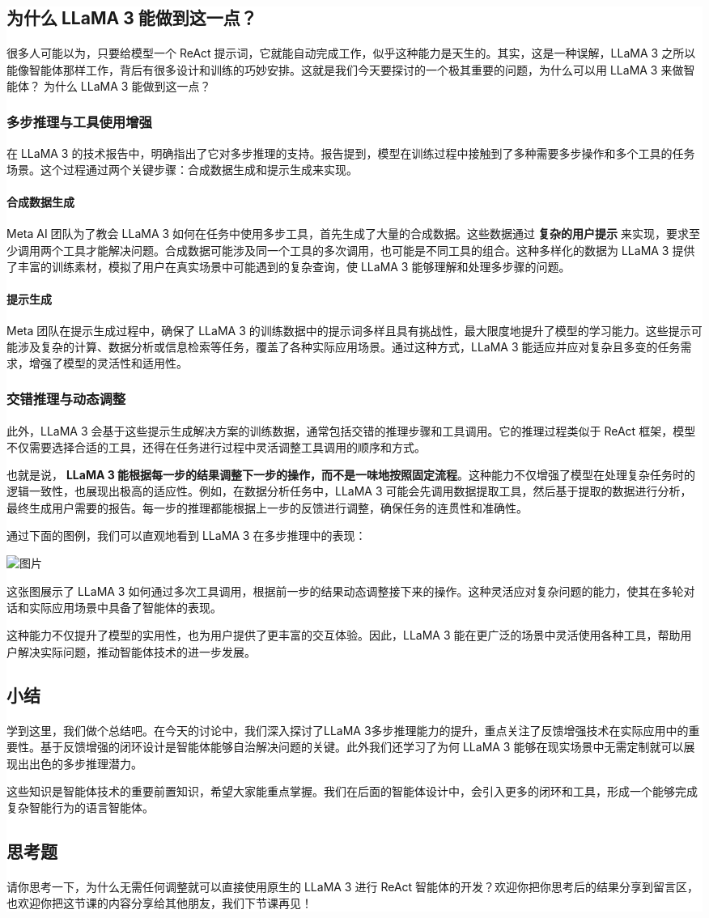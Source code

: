```python

```

## 为什么 LLaMA 3 能做到这一点？

很多人可能以为，只要给模型一个 ReAct 提示词，它就能自动完成工作，似乎这种能力是天生的。其实，这是一种误解，LLaMA 3 之所以能像智能体那样工作，背后有很多设计和训练的巧妙安排。这就是我们今天要探讨的一个极其重要的问题，为什么可以用 LLaMA 3 来做智能体？ 为什么 LLaMA 3 能做到这一点？

### 多步推理与工具使用增强

在 LLaMA 3 的技术报告中，明确指出了它对多步推理的支持。报告提到，模型在训练过程中接触到了多种需要多步操作和多个工具的任务场景。这个过程通过两个关键步骤：合成数据生成和提示生成来实现。

#### 合成数据生成

Meta AI 团队为了教会 LLaMA 3 如何在任务中使用多步工具，首先生成了大量的合成数据。这些数据通过 **复杂的用户提示** 来实现，要求至少调用两个工具才能解决问题。合成数据可能涉及同一个工具的多次调用，也可能是不同工具的组合。这种多样化的数据为 LLaMA 3 提供了丰富的训练素材，模拟了用户在真实场景中可能遇到的复杂查询，使 LLaMA 3 能够理解和处理多步骤的问题。

#### 提示生成

Meta 团队在提示生成过程中，确保了 LLaMA 3 的训练数据中的提示词多样且具有挑战性，最大限度地提升了模型的学习能力。这些提示可能涉及复杂的计算、数据分析或信息检索等任务，覆盖了各种实际应用场景。通过这种方式，LLaMA 3 能适应并应对复杂且多变的任务需求，增强了模型的灵活性和适用性。

### 交错推理与动态调整

此外，LLaMA 3 会基于这些提示生成解决方案的训练数据，通常包括交错的推理步骤和工具调用。它的推理过程类似于 ReAct 框架，模型不仅需要选择合适的工具，还得在任务进行过程中灵活调整工具调用的顺序和方式。

也就是说， **LLaMA 3 能根据每一步的结果调整下一步的操作，而不是一味地按照固定流程**。这种能力不仅增强了模型在处理复杂任务时的逻辑一致性，也展现出极高的适应性。例如，在数据分析任务中，LLaMA 3 可能会先调用数据提取工具，然后基于提取的数据进行分析，最终生成用户需要的报告。每一步的推理都能根据上一步的反馈进行调整，确保任务的连贯性和准确性。

通过下面的图例，我们可以直观地看到 LLaMA 3 在多步推理中的表现：

![图片](https://static001.geekbang.org/resource/image/2c/2f/2ce4bcf799b2a0e01c58ca86e0bfc22f.png?wh=1352x806)

这张图展示了 LLaMA 3 如何通过多次工具调用，根据前一步的结果动态调整接下来的操作。这种灵活应对复杂问题的能力，使其在多轮对话和实际应用场景中具备了智能体的表现。

这种能力不仅提升了模型的实用性，也为用户提供了更丰富的交互体验。因此，LLaMA 3 能在更广泛的场景中灵活使用各种工具，帮助用户解决实际问题，推动智能体技术的进一步发展。

## 小结

学到这里，我们做个总结吧。在今天的讨论中，我们深入探讨了LLaMA 3多步推理能力的提升，重点关注了反馈增强技术在实际应用中的重要性。基于反馈增强的闭环设计是智能体能够自治解决问题的关键。此外我们还学习了为何 LLaMA 3 能够在现实场景中无需定制就可以展现出出色的多步推理潜力。

这些知识是智能体技术的重要前置知识，希望大家能重点掌握。我们在后面的智能体设计中，会引入更多的闭环和工具，形成一个能够完成复杂智能行为的语言智能体。

## 思考题

请你思考一下，为什么无需任何调整就可以直接使用原生的 LLaMA 3 进行 ReAct 智能体的开发？欢迎你把你思考后的结果分享到留言区，也欢迎你把这节课的内容分享给其他朋友，我们下节课再见！